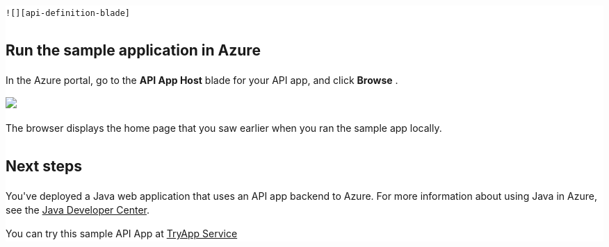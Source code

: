 	![][api-definition-blade]

## Run the sample application in Azure

In the Azure portal, go to the **API App Host** blade for your API app, and click **Browse** .

![][browse-api-app-page]

The browser displays the home page that you saw earlier when you ran the sample app locally.  

## Next steps

You've deployed a Java web application that uses an API app backend to Azure. For more information about using Java in Azure, see the [Java Developer Center](/develop/java/).

You can try this sample API App at [TryApp Service](http://tryappservice.azure.com)

[portal-quick-create]: ./media/app-service-api-java-api-app/portal-quick-create.png
[portal-create-api]: ./media/app-service-api-java-api-app/portal-create-api.png
[api-app-blade]: ./media/app-service-api-java-api-app/api-app-blade.png
[api-app-folder-browse]: ./media/app-service-api-java-api-app/api-app-folder-browse.png
[api-app-host]: ./media/app-service-api-java-api-app/api-app-host.png
[deployment-part]: ./media/app-service-api-java-api-app/continuous-deployment.png
[set-api-app-access-level]: ./media/app-service-api-java-api-app/set-api-app-access.png
[setup-git-publishing]: ./media/app-service-api-java-api-app/local-git-repo.png
[deployment-credentials]: ./media/app-service-api-java-api-app/deployment-credentials.png
[git-url]: ./media/app-service-api-java-api-app/git-url.png
[apiapp-json]: ./media/app-service-api-java-api-app/apiapp-json.png
[app-java]: ./media/app-service-api-java-api-app/app-java.png
[sample-api-app-page]: ./media/app-service-api-java-api-app/sample-api-app-page.png
[browse-api-app-page]: ./media/app-service-api-java-api-app/browse-api-app-page.png
[api-app-enable-java]:./media/app-service-api-java-api-app/api-app-enable-java.png
[click-gateway]:./media/app-service-api-java-api-app/clickgateway.png
[restart-gateway]:./media/app-service-api-java-api-app/gatewayrestart.png
[api-definition-click]:./media/app-service-api-java-api-app/apidef.png
[api-definition-blade]:./media/app-service-api-java-api-app/apidefblade.png
 